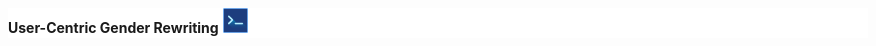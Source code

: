 <div><b>User-Centric Gender Rewriting</b> <a href="https://github.com/CAMeL-Lab/gender-rewriting"><img src="/assets/images/code-badge.png" width="25" height="25"/></a>